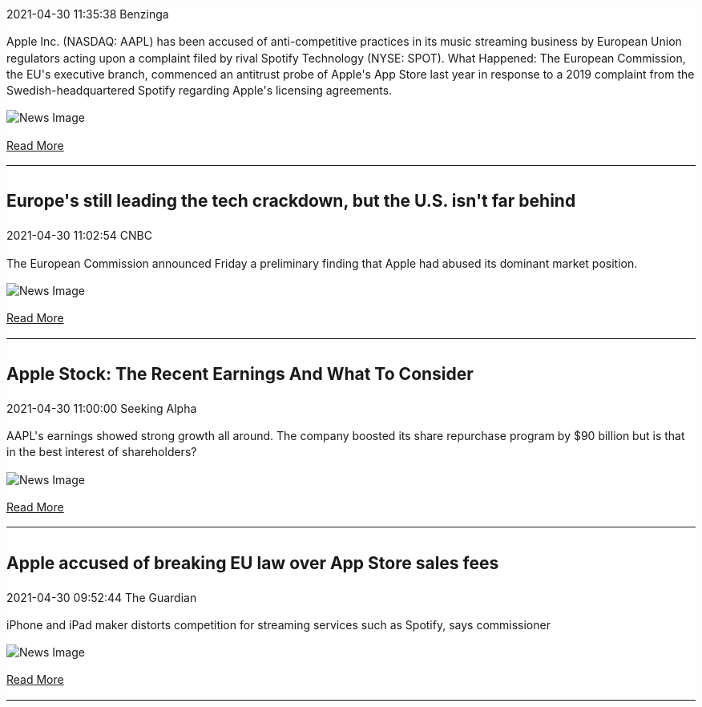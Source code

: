 2021-04-30 11:35:38 Benzinga

Apple Inc. (NASDAQ: AAPL) has been accused of anti-competitive practices in its music streaming business by European Union regulators acting upon a complaint filed by rival Spotify Technology (NYSE: SPOT). What Happened: The European Commission, the EU's executive branch, commenced an antitrust probe of Apple's App Store last year in response to a 2019 complaint from the Swedish-headquartered Spotify regarding Apple's licensing agreements.

![News Image](https://cdn.snapi.dev/images/v1/a/p/app-store-1174440-1920-1-796875.jpg)

[Read More](https://www.benzinga.com/news/21/04/20889813/eu-charges-apple-with-app-store-antitrust-violations)

---
        
## Europe's still leading the tech crackdown, but the U.S. isn't far behind

2021-04-30 11:02:54 CNBC

The European Commission announced Friday a preliminary finding that Apple had abused its dominant market position.

![News Image](https://cdn.snapi.dev/images/v1/1/0/106006890-1572527193056tim-796759.jpg)

[Read More](https://www.cnbc.com/2021/04/30/eu-leads-tech-crackdown-but-the-us-isnt-far-behind.html)

---
        
## Apple Stock: The Recent Earnings And What To Consider

2021-04-30 11:00:00 Seeking Alpha

AAPL's earnings showed strong growth all around. The company boosted its share repurchase program by $90 billion but is that in the best interest of shareholders?

![News Image](https://cdn.snapi.dev/images/v1/d/d/ddodk222-796739.)

[Read More](https://seekingalpha.com/article/4422905-apple-stock-recent-earnings)

---
        
## Apple accused of breaking EU law over App Store sales fees

2021-04-30 09:52:44 The Guardian

iPhone and iPad maker distorts competition for streaming services such as Spotify, says commissioner

![News Image](https://cdn.snapi.dev/images/v1/4/5/4500jpgwidth460quality85autoformatfitmaxs0aa3d7c8b2f7d94dec5f54f119f3c79c-796594.jpg)

[Read More](https://www.theguardian.com/technology/2021/apr/30/apple-eu-law-app-store-iphone-ipad-music-streaming)

---